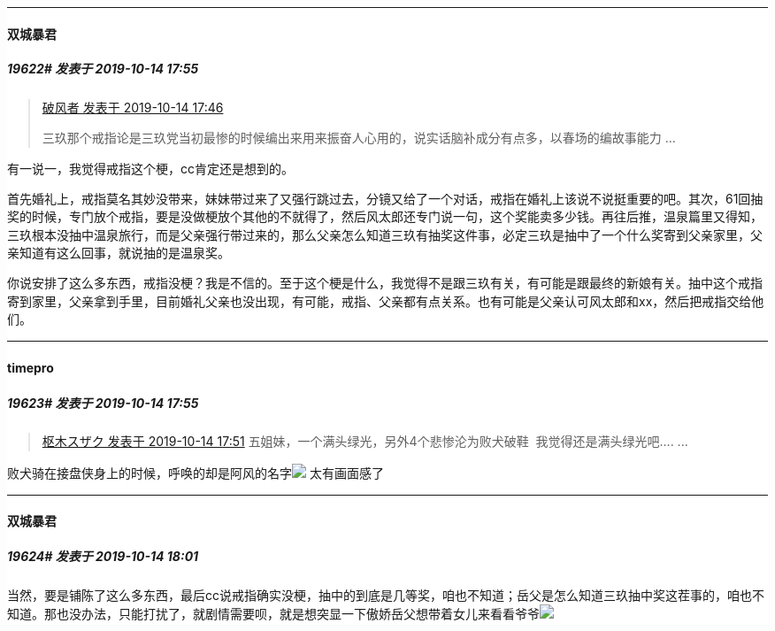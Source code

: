 




-----

####  双城暴君  
##### 19622#       发表于 2019-10-14 17:55



<blockquote><a href="httphttps://bbs.saraba1st.com/2b/forum.php?mod=redirect&amp;goto=findpost&amp;pid=45211289&amp;ptid=1831320" target="_blank">破风者 发表于 2019-10-14 17:46</a>

三玖那个戒指论是三玖党当初最惨的时候编出来用来振奋人心用的，说实话脑补成分有点多，以春场的编故事能力 ...</blockquote>
有一说一，我觉得戒指这个梗，cc肯定还是想到的。


首先婚礼上，戒指莫名其妙没带来，妹妹带过来了又强行跳过去，分镜又给了一个对话，戒指在婚礼上该说不说挺重要的吧。其次，61回抽奖的时候，专门放个戒指，要是没做梗放个其他的不就得了，然后风太郎还专门说一句，这个奖能卖多少钱。再往后推，温泉篇里又得知，三玖根本没抽中温泉旅行，而是父亲强行带过来的，那么父亲怎么知道三玖有抽奖这件事，必定三玖是抽中了一个什么奖寄到父亲家里，父亲知道有这么回事，就说抽的是温泉奖。


你说安排了这么多东西，戒指没梗？我是不信的。至于这个梗是什么，我觉得不是跟三玖有关，有可能是跟最终的新娘有关。抽中这个戒指寄到家里，父亲拿到手里，目前婚礼父亲也没出现，有可能，戒指、父亲都有点关系。也有可能是父亲认可风太郎和xx，然后把戒指交给他们。







-----

####  timepro  
##### 19623#       发表于 2019-10-14 17:55



<blockquote><a href="httphttps://bbs.saraba1st.com/2b/forum.php?mod=redirect&amp;goto=findpost&amp;pid=45211334&amp;ptid=1831320" target="_blank">枢木スザク 发表于 2019-10-14 17:51</a>
 五姐妹，一个满头绿光，另外4个悲惨沦为败犬破鞋  我觉得还是满头绿光吧.... ...</blockquote>
败犬骑在接盘侠身上的时候，呼唤的却是阿风的名字<img src="https://static.saraba1st.com/image/smiley/carton2017/281.png" referrerpolicy="no-referrer">
太有画面感了







-----

####  双城暴君  
##### 19624#       发表于 2019-10-14 18:01




当然，要是铺陈了这么多东西，最后cc说戒指确实没梗，抽中的到底是几等奖，咱也不知道；岳父是怎么知道三玖抽中奖这茬事的，咱也不知道。那也没办法，只能打扰了，就剧情需要呗，就是想突显一下傲娇岳父想带着女儿来看看爷爷<img src="https://static.saraba1st.com/image/smiley/face2017/054.png" referrerpolicy="no-referrer">




